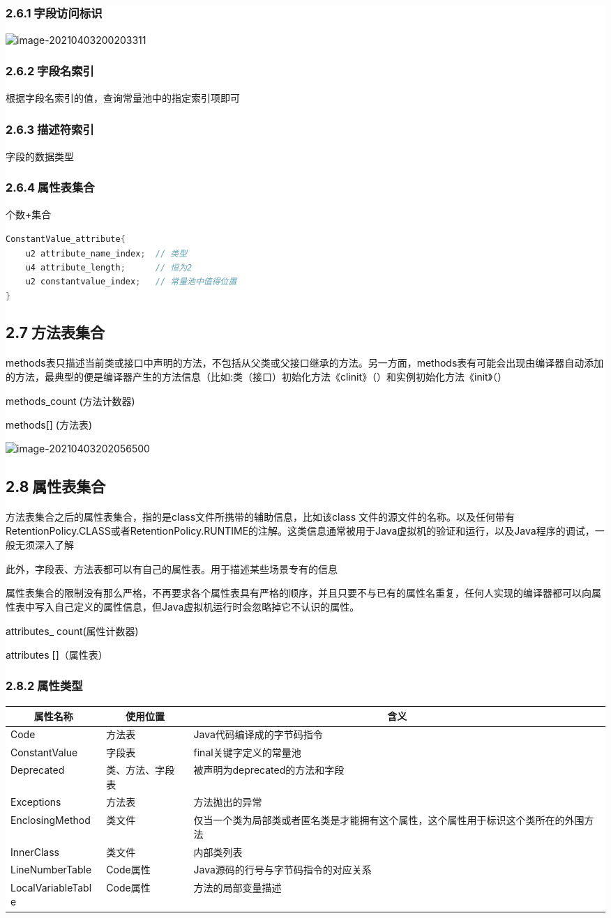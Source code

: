 ### 2.6.1 字段访问标识

![image-20210403200203311](D:\myself\springboot-example\文档\typora\images\jvm50.png)	

### 2.6.2 字段名索引

根据字段名索引的值，查询常量池中的指定索引项即可

### 2.6.3 描述符索引

字段的数据类型

### 2.6.4 属性表集合

个数+集合

```java
ConstantValue_attribute{
    u2 attribute_name_index;  // 类型
    u4 attribute_length;      // 恒为2
    u2 constantvalue_index;   // 常量池中值得位置
}
```

## 2.7 方法表集合

​	methods表只描述当前类或接口中声明的方法，不包括从父类或父接口继承的方法。另一方面，methods表有可能会出现由编译器自动添加的方法，最典型的便是编译器产生的方法信息（比如:类（接口）初始化方法《clinit》（）和实例初始化方法《init》（）

 methods_count (方法计数器)

 methods[] (方法表)

![image-20210403202056500](D:\myself\springboot-example\文档\typora\images\jvm51.png)

## 2.8 属性表集合

​	方法表集合之后的属性表集合，指的是class文件所携带的辅助信息，比如该class 文件的源文件的名称。以及任何带有RetentionPolicy.CLASS或者RetentionPolicy.RUNTIME的注解。这类信息通常被用于Java虚拟机的验证和运行，以及Java程序的调试，一般无须深入了解

​	此外，字段表、方法表都可以有自己的属性表。用于描述某些场景专有的信息

​	属性表集合的限制没有那么严格，不再要求各个属性表具有严格的顺序，并且只要不与已有的属性名重复，任何人实现的编译器都可以向属性表中写入自己定义的属性信息，但Java虚拟机运行时会忽略掉它不认识的属性。

attributes_ count(属性计数器)

attributes []（属性表）

### 2.8.2 属性类型

| **属性名称**                          | **使用位置**       | **含义**                                                     |
| ------------------------------------- | ------------------ | ------------------------------------------------------------ |
| Code                                  | 方法表             | Java代码编译成的字节码指令                                   |
| ConstantValue                         | 字段表             | final关键字定义的常量池                                      |
| Deprecated                            | 类、方法、字段表   | 被声明为deprecated的方法和字段                               |
| Exceptions                            | 方法表             | 方法抛出的异常                                               |
| EnclosingMethod                       | 类文件             | 仅当一个类为局部类或者匿名类是才能拥有这个属性，这个属性用于标识这个类所在的外围方法 |
| InnerClass                            | 类文件             | 内部类列表                                                   |
| LineNumberTable                       | Code属性           | Java源码的行号与字节码指令的对应关系                         |
| LocalVariableTable                    | Code属性           | 方法的局部变量描述                                           |